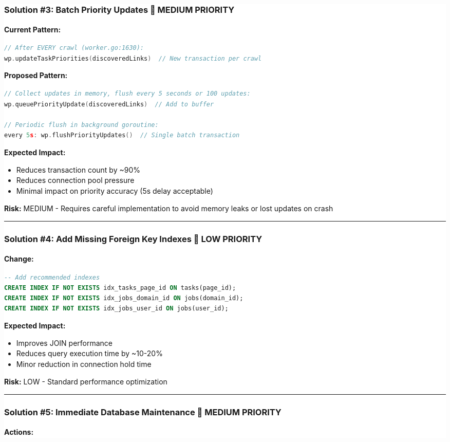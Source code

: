 ### Solution #3: Batch Priority Updates 🎯 **MEDIUM PRIORITY**

**Current Pattern:**

```go
// After EVERY crawl (worker.go:1630):
wp.updateTaskPriorities(discoveredLinks)  // New transaction per crawl
```

**Proposed Pattern:**

```go
// Collect updates in memory, flush every 5 seconds or 100 updates:
wp.queuePriorityUpdate(discoveredLinks)  // Add to buffer

// Periodic flush in background goroutine:
every 5s: wp.flushPriorityUpdates()  // Single batch transaction
```

**Expected Impact:**

- Reduces transaction count by ~90%
- Reduces connection pool pressure
- Minimal impact on priority accuracy (5s delay acceptable)

**Risk:** MEDIUM - Requires careful implementation to avoid memory leaks or lost
updates on crash

---

### Solution #4: Add Missing Foreign Key Indexes 🎯 **LOW PRIORITY**

**Change:**

```sql
-- Add recommended indexes
CREATE INDEX IF NOT EXISTS idx_tasks_page_id ON tasks(page_id);
CREATE INDEX IF NOT EXISTS idx_jobs_domain_id ON jobs(domain_id);
CREATE INDEX IF NOT EXISTS idx_jobs_user_id ON jobs(user_id);
```

**Expected Impact:**

- Improves JOIN performance
- Reduces query execution time by ~10-20%
- Minor reduction in connection hold time

**Risk:** LOW - Standard performance optimization

---

### Solution #5: Immediate Database Maintenance 🎯 **MEDIUM PRIORITY**

**Actions:**
